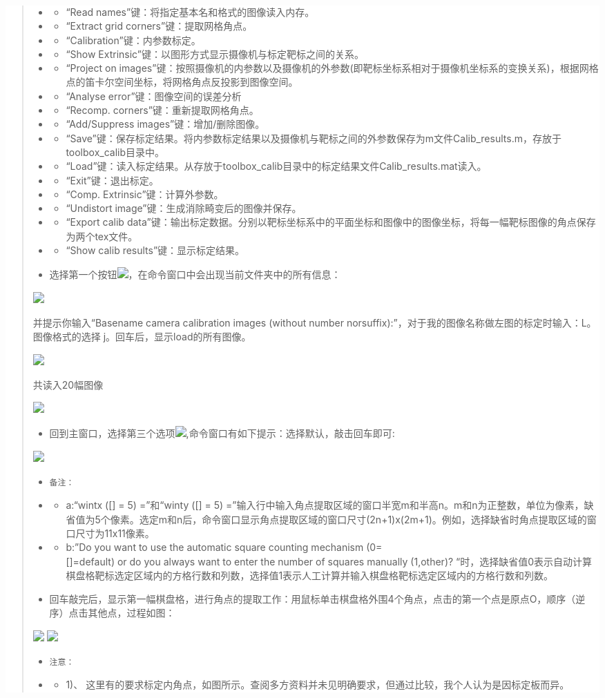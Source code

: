> + + “Read names”键：将指定基本名和格式的图像读入内存。
>
> + + “Extract grid corners”键：提取网格角点。
>
> + + “Calibration”键：内参数标定。
>
> + + “Show Extrinsic”键：以图形方式显示摄像机与标定靶标之间的关系。
>
> + + “Project on images”键：按照摄像机的内参数以及摄像机的外参数(即靶标坐标系相对于摄像机坐标系的变换关系)，根据网格点的笛卡尔空间坐标，将网格角点反投影到图像空间。 
>
> + + “Analyse error”键：图像空间的误差分析
>
> + + “Recomp. corners”键：重新提取网格角点。
>
> + + “Add/Suppress images”键：增加/删除图像。
>
> + + “Save”键：保存标定结果。将内参数标定结果以及摄像机与靶标之间的外参数保存为m文件Calib_results.m，存放于toolbox_calib目录中。
>
> + + “Load”键：读入标定结果。从存放于toolbox_calib目录中的标定结果文件Calib_results.mat读入。
>
> + + “Exit”键：退出标定。
>
> + + “Comp. Extrinsic”键：计算外参数。 
>
> + + “Undistort image”键：生成消除畸变后的图像并保存。 
>
> + + “Export calib data”键：输出标定数据。分别以靶标坐标系中的平面坐标和图像中的图像坐标，将每一幅靶标图像的角点保存为两个tex文件。
>
> + + “Show calib results”键：显示标定结果。
>
> + 选择第一个按钮![](https://raw.githubusercontent.com/kentanvictor/STUDY/Image/ImageNames.jpg)，在命令窗口中会出现当前文件夹中的所有信息：
>
>![](https://raw.githubusercontent.com/kentanvictor/STUDY/Image/Calib_Results.jpg)
>
>并提示你输入“Basename camera calibration images (without number norsuffix):”，对于我的图像名称做左图的标定时输入：L。图像格式的选择 j。回车后，显示load的所有图像。
>
>![](https://raw.githubusercontent.com/kentanvictor/STUDY/Image/LoadImage.jpg)
>
>共读入20幅图像
>
>![](https://raw.githubusercontent.com/kentanvictor/STUDY/Image/20Images.jpg)
>
> + 回到主窗口，选择第三个选项![](https://raw.githubusercontent.com/kentanvictor/STUDY/Image/ExtractGridCorners.jpg),命令窗口有如下提示：选择默认，敲击回车即可:
>
>![](https://raw.githubusercontent.com/kentanvictor/STUDY/Image/Wintx_Winty.png)
>
> + `备注：`
> + + a:“wintx ([] = 5) =”和“winty ([] = 5) =”输入行中输入角点提取区域的窗口半宽m和半高n。m和n为正整数，单位为像素，缺省值为5个像素。选定m和n后，命令窗口显示角点提取区域的窗口尺寸(2n+1)x(2m+1)。例如，选择缺省时角点提取区域的窗口尺寸为11x11像素。
> + + b:”Do you want to use the automatic square counting mechanism (0=[]=default) or do you always want to enter the number of squares manually (1,other)? “时，选择缺省值0表示自动计算棋盘格靶标选定区域内的方格行数和列数，选择值1表示人工计算并输入棋盘格靶标选定区域内的方格行数和列数。
>
> + 回车敲完后，显示第一幅棋盘格，进行角点的提取工作：用鼠标单击棋盘格外围4个角点，点击的第一个点是原点O，顺序（逆序）点击其他点，过程如图：
>
>![](https://raw.githubusercontent.com/kentanvictor/STUDY/Image/ClickOnTheFourExtemeCorners.jpg) ![](https://raw.githubusercontent.com/kentanvictor/STUDY/Image/ExtremeCorners.jpg)
>
> + `注意：`
>
> + + 1)、 这里有的要求标定内角点，如图所示。查阅多方资料并未见明确要求，但通过比较，我个人认为是因标定板而异。